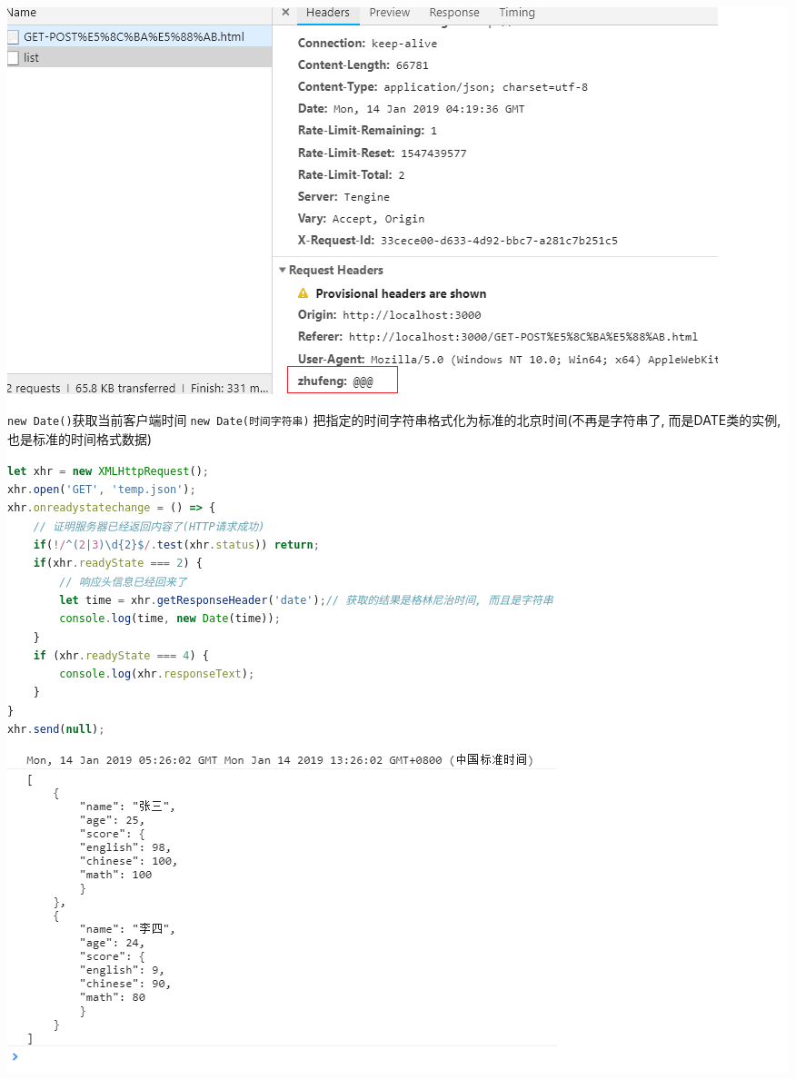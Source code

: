 ![1547439756616](media/1547439756616.png)

`new Date()`获取当前客户端时间
`new Date(时间字符串)` 把指定的时间字符串格式化为标准的北京时间(不再是字符串了, 而是DATE类的实例, 也是标准的时间格式数据)

```javascript
let xhr = new XMLHttpRequest();
xhr.open('GET', 'temp.json');
xhr.onreadystatechange = () => {
    // 证明服务器已经返回内容了(HTTP请求成功)
    if(!/^(2|3)\d{2}$/.test(xhr.status)) return;
    if(xhr.readyState === 2) {
        // 响应头信息已经回来了
        let time = xhr.getResponseHeader('date');// 获取的结果是格林尼治时间, 而且是字符串
        console.log(time, new Date(time));
    }
    if (xhr.readyState === 4) {
        console.log(xhr.responseText);
    }
}
xhr.send(null);
```

![1547443616459](media/1547443616459.png)
